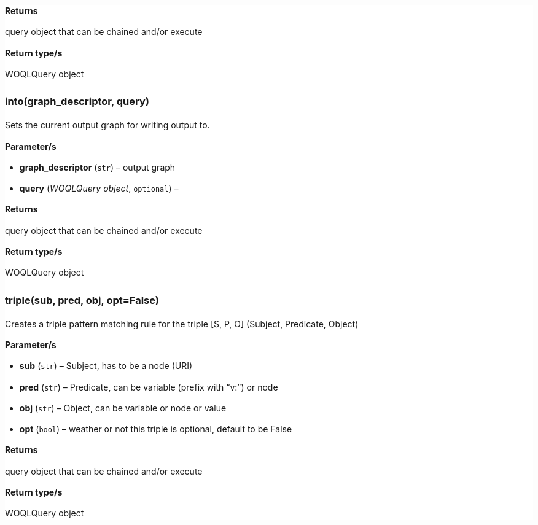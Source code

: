
**Returns**

query object that can be chained and/or execute



**Return type/s**

WOQLQuery object



### into(graph_descriptor, query)
Sets the current output graph for writing output to.


**Parameter/s**


* **graph_descriptor** (``str``) – output graph


* **query** (*WOQLQuery object*, `optional`) – 



**Returns**

query object that can be chained and/or execute



**Return type/s**

WOQLQuery object



### triple(sub, pred, obj, opt=False)
Creates a triple pattern matching rule for the triple [S, P, O] (Subject, Predicate, Object)


**Parameter/s**


* **sub** (``str``) – Subject, has to be a node (URI)


* **pred** (``str``) – Predicate, can be variable (prefix with “v:”) or node


* **obj** (``str``) – Object, can be variable or node or value


* **opt** (`bool`) – weather or not this triple is optional, default to be False



**Returns**

query object that can be chained and/or execute



**Return type/s**

WOQLQuery object

